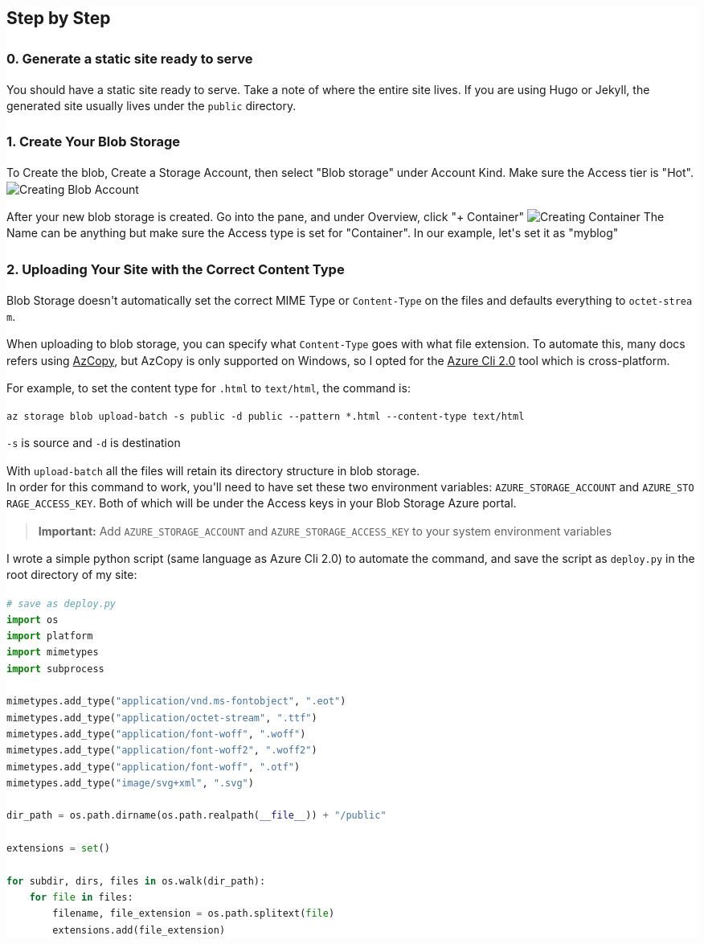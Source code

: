 ## Step by Step

### 0. Generate a static site ready to serve
You should have a static site ready to serve.  Take a note of where the entire site lives.  If you are using Hugo or Jekyll, the generated site usually lives under the `public` directory.

### 1. Create Your Blob Storage
To Create the blob, Create a Storage Account, then select "Blob storage" under Account Kind.  Make sure the Access tier is "Hot".
![Creating Blob Account](/serving-blob/creating-blob.jpg)

After your new blob storage is created.  Go into the pane, and under Overview, click "+ Container"
![Creating Container](/serving-blob/creating-container.jpg)
The Name can be anything but make sure the Access type is set for "Container".  In our example, let's set it as "myblog"

### 2. Uploading Your Site with the Correct Content Type
Blob Storage doesn't automatically set the correct MIME Type or `Content-Type` on the files and defaults everything to `octet-stream`.

When uploading to blob storage, you can specify what `Content-Type` goes with what file extension.  To automate this, many docs refers using [AzCopy](https://docs.microsoft.com/en-us/azure/storage/storage-use-azcopy#blob-upload), but AzCopy is only supported on Windows, so I opted for the [Azure Cli 2.0](https://docs.microsoft.com/en-us/cli/azure/install-azure-cli) tool which is cross-platform.

For example, to set the content type for `.html` to `text/html`, the command is:

`az storage blob upload-batch -s public -d public --pattern *.html --content-type text/html`

`-s` is source and `-d` is destination

With `upload-batch` all the files will retain its directory structure in blob storage.  
In order for this command to work, you'll need to have set these two environment variables: `AZURE_STORAGE_ACCOUNT` and `AZURE_STORAGE_ACCESS_KEY`.  Both of which will be under the Access keys in your Blob Storage Azure portal.

> **Important:** Add `AZURE_STORAGE_ACCOUNT` and `AZURE_STORAGE_ACCESS_KEY` to your system environment variables

I wrote a simple python script (same language as Azure Cli 2.0) to automate the command, and save the script as `deploy.py` in the root directory of my site:

```py
# save as deploy.py
import os
import platform
import mimetypes
import subprocess

mimetypes.add_type("application/vnd.ms-fontobject", ".eot")
mimetypes.add_type("application/octet-stream", ".ttf")
mimetypes.add_type("application/font-woff", ".woff")
mimetypes.add_type("application/font-woff2", ".woff2")
mimetypes.add_type("application/font-woff", ".otf")
mimetypes.add_type("image/svg+xml", ".svg")

dir_path = os.path.dirname(os.path.realpath(__file__)) + "/public"

extensions = set()

for subdir, dirs, files in os.walk(dir_path):
    for file in files:
        filename, file_extension = os.path.splitext(file)
        extensions.add(file_extension)

```